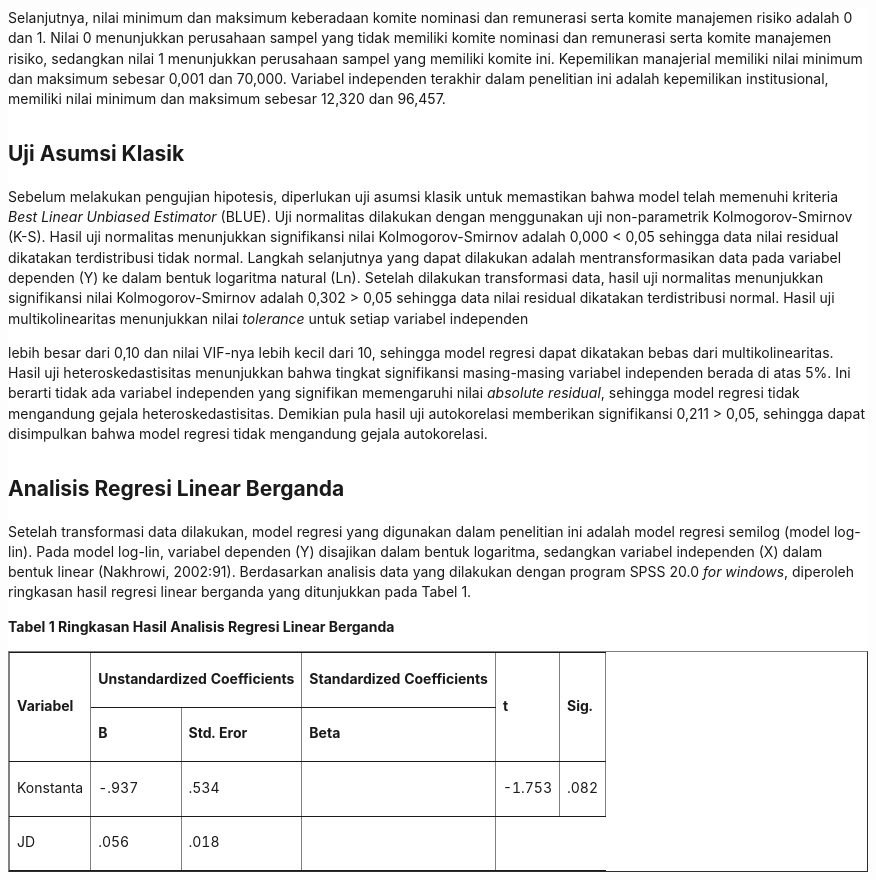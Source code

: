 <p><span class="font2">Selanjutnya, nilai minimum dan maksimum keberadaan komite nominasi dan remunerasi serta komite manajemen risiko adalah 0 dan 1. Nilai 0 menunjukkan perusahaan sampel yang tidak memiliki komite nominasi dan remunerasi serta komite manajemen risiko, sedangkan nilai 1 menunjukkan perusahaan sampel yang memiliki komite ini. Kepemilikan manajerial memiliki nilai minimum dan maksimum sebesar 0,001 dan 70,000. Variabel independen terakhir dalam penelitian ini adalah kepemilikan institusional, memiliki nilai minimum dan maksimum sebesar 12,320 dan 96,457.</span></p>
<h2><a name="bookmark14"></a><span class="font2" style="font-weight:bold;"><a name="bookmark15"></a>Uji Asumsi Klasik</span></h2>
<p><span class="font2">Sebelum melakukan pengujian hipotesis, diperlukan uji asumsi klasik untuk memastikan bahwa model telah memenuhi kriteria </span><span class="font2" style="font-style:italic;">Best Linear Unbiased Estimator</span><span class="font2"> (BLUE). Uji normalitas dilakukan dengan menggunakan uji non-parametrik Kolmogorov-Smirnov (K-S). Hasil uji normalitas menunjukkan signifikansi nilai Kolmogorov-Smirnov adalah 0,000 &lt;&nbsp;0,05 sehingga data nilai residual dikatakan terdistribusi tidak normal. Langkah selanjutnya yang dapat dilakukan adalah mentransformasikan data pada variabel dependen (Y) ke dalam bentuk logaritma natural (Ln). Setelah dilakukan transformasi data, hasil uji normalitas menunjukkan signifikansi nilai Kolmogorov-Smirnov adalah 0,302 &gt;&nbsp;0,05 sehingga data nilai residual dikatakan terdistribusi normal. Hasil uji multikolinearitas menunjukkan nilai </span><span class="font2" style="font-style:italic;">tolerance</span><span class="font2"> untuk setiap variabel independen</span></p>
<p><span class="font2">lebih besar dari 0,10 dan nilai VIF-nya lebih kecil dari 10, sehingga model regresi dapat dikatakan bebas dari multikolinearitas. Hasil uji heteroskedastisitas menunjukkan bahwa tingkat signifikansi masing-masing variabel independen berada di atas 5%. Ini berarti tidak ada variabel independen yang signifikan memengaruhi nilai </span><span class="font2" style="font-style:italic;">absolute residual</span><span class="font2">, sehingga model regresi tidak mengandung gejala heteroskedastisitas. Demikian pula hasil uji autokorelasi memberikan signifikansi 0,211 &gt;&nbsp;0,05, sehingga dapat disimpulkan bahwa model regresi tidak mengandung gejala autokorelasi.</span></p>
<h2><a name="bookmark16"></a><span class="font2" style="font-weight:bold;"><a name="bookmark17"></a>Analisis Regresi Linear Berganda</span></h2>
<p><span class="font2">Setelah transformasi data dilakukan, model regresi yang digunakan dalam penelitian ini adalah model regresi semilog (model log-lin). Pada model log-lin, variabel dependen (Y) disajikan dalam bentuk logaritma, sedangkan variabel independen (X) dalam bentuk linear (Nakhrowi, 2002:91). Berdasarkan analisis data yang dilakukan dengan program SPSS 20.0 </span><span class="font2" style="font-style:italic;">for windows</span><span class="font2">, diperoleh ringkasan hasil regresi linear berganda yang ditunjukkan pada Tabel 1.</span></p>
<p><span class="font2" style="font-weight:bold;">Tabel 1 Ringkasan Hasil Analisis Regresi Linear Berganda</span></p>
<table border="1">
<tr><td rowspan="2" style="vertical-align:middle;">
<p><span class="font1" style="font-weight:bold;">Variabel</span></p></td><td colspan="2" style="vertical-align:bottom;">
<p><span class="font1" style="font-weight:bold;">Unstandardized Coefficients</span></p></td><td style="vertical-align:bottom;">
<p><span class="font1" style="font-weight:bold;">Standardized Coefficients</span></p></td><td rowspan="2" style="vertical-align:middle;">
<p><span class="font1" style="font-weight:bold;">t</span></p></td><td rowspan="2" style="vertical-align:middle;">
<p><span class="font1" style="font-weight:bold;">Sig.</span></p></td></tr>
<tr><td style="vertical-align:bottom;">
<p><span class="font1" style="font-weight:bold;">B</span></p></td><td style="vertical-align:bottom;">
<p><span class="font1" style="font-weight:bold;">Std. Eror</span></p></td><td style="vertical-align:bottom;">
<p><span class="font1" style="font-weight:bold;">Beta</span></p></td></tr>
<tr><td style="vertical-align:bottom;">
<p><span class="font1">Konstanta</span></p></td><td style="vertical-align:bottom;">
<p><span class="font1">-.937</span></p></td><td style="vertical-align:bottom;">
<p><span class="font1">.534</span></p></td><td style="vertical-align:top;"></td><td style="vertical-align:bottom;">
<p><span class="font1">-1.753</span></p></td><td style="vertical-align:bottom;">
<p><span class="font1">.082</span></p></td></tr>
<tr><td style="vertical-align:middle;">
<p><span class="font1">JD</span></p></td><td style="vertical-align:middle;">
<p><span class="font1">.056</span></p></td><td style="vertical-align:middle;">
<p><span class="font1">.018</span></p></td><td style="vertical-align:middle;">